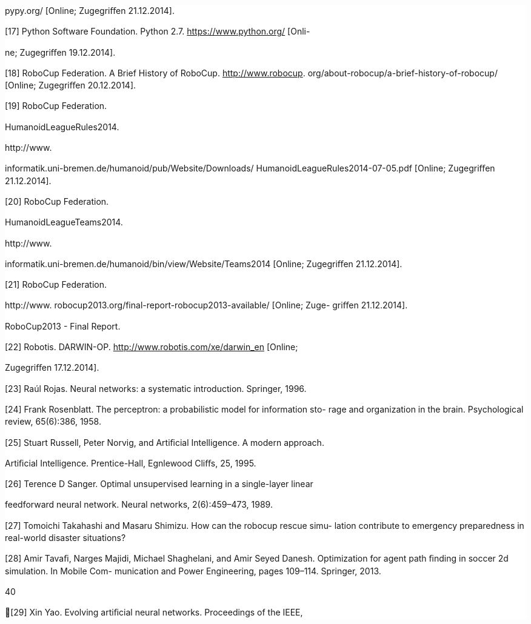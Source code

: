 pypy.org/ [Online; Zugegriﬀen 21.12.2014].

[17] Python Software Foundation. Python 2.7. https://www.python.org/ [Onli-

ne; Zugegriﬀen 19.12.2014].

[18] RoboCup Federation. A Brief History of RoboCup. http://www.robocup.
org/about-robocup/a-brief-history-of-robocup/ [Online; Zugegriﬀen
20.12.2014].

[19] RoboCup Federation.

HumanoidLeagueRules2014.

http://www.

informatik.uni-bremen.de/humanoid/pub/Website/Downloads/
HumanoidLeagueRules2014-07-05.pdf [Online; Zugegriﬀen 21.12.2014].

[20] RoboCup Federation.

HumanoidLeagueTeams2014.

http://www.

informatik.uni-bremen.de/humanoid/bin/view/Website/Teams2014
[Online; Zugegriﬀen 21.12.2014].

[21] RoboCup Federation.

http://www.
robocup2013.org/final-report-robocup2013-available/ [Online; Zuge-
griﬀen 21.12.2014].

RoboCup2013 - Final Report.

[22] Robotis. DARWIN-OP. http://www.robotis.com/xe/darwin_en [Online;

Zugegriﬀen 17.12.2014].

[23] Raúl Rojas. Neural networks: a systematic introduction. Springer, 1996.

[24] Frank Rosenblatt. The perceptron: a probabilistic model for information sto-
rage and organization in the brain. Psychological review, 65(6):386, 1958.

[25] Stuart Russell, Peter Norvig, and Artiﬁcial Intelligence. A modern approach.

Artiﬁcial Intelligence. Prentice-Hall, Egnlewood Cliﬀs, 25, 1995.

[26] Terence D Sanger. Optimal unsupervised learning in a single-layer linear

feedforward neural network. Neural networks, 2(6):459–473, 1989.

[27] Tomoichi Takahashi and Masaru Shimizu. How can the robocup rescue simu-
lation contribute to emergency preparedness in real-world disaster situations?

[28] Amir Tavaﬁ, Narges Majidi, Michael Shaghelani, and Amir Seyed Danesh.
Optimization for agent path ﬁnding in soccer 2d simulation. In Mobile Com-
munication and Power Engineering, pages 109–114. Springer, 2013.

40

[29] Xin Yao. Evolving artiﬁcial neural networks. Proceedings of the IEEE,
